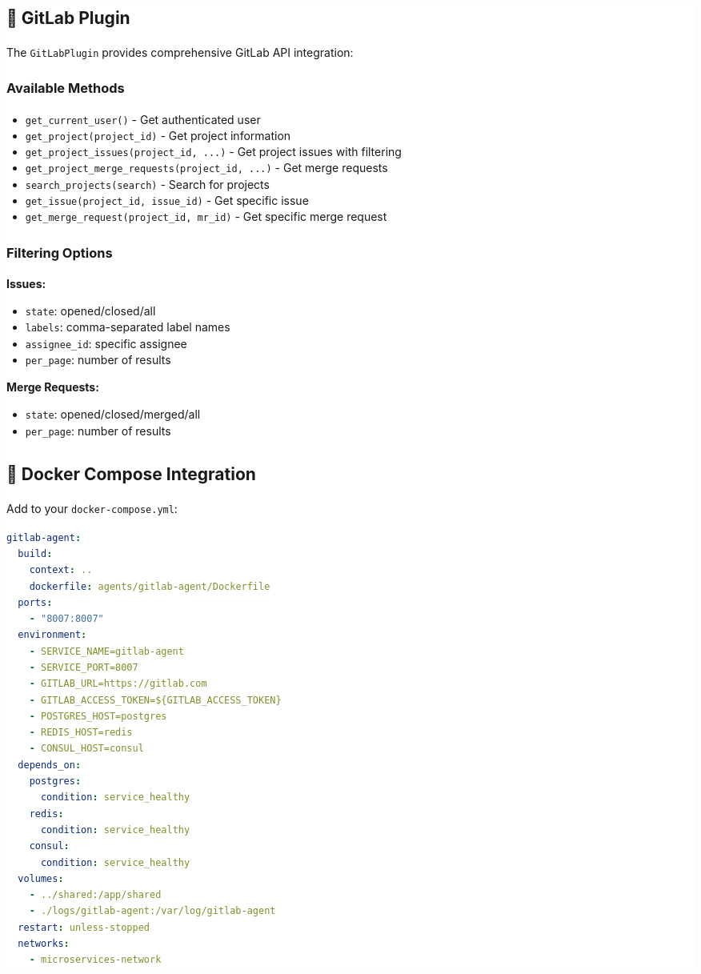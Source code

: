 ## 🔌 **GitLab Plugin**

The `GitLabPlugin` provides comprehensive GitLab API integration:

### **Available Methods**

- `get_current_user()` - Get authenticated user
- `get_project(project_id)` - Get project information
- `get_project_issues(project_id, ...)` - Get project issues with filtering
- `get_project_merge_requests(project_id, ...)` - Get merge requests
- `search_projects(search)` - Search for projects
- `get_issue(project_id, issue_id)` - Get specific issue
- `get_merge_request(project_id, mr_id)` - Get specific merge request

### **Filtering Options**

**Issues:**
- `state`: opened/closed/all
- `labels`: comma-separated label names
- `assignee_id`: specific assignee
- `per_page`: number of results

**Merge Requests:**
- `state`: opened/closed/merged/all
- `per_page`: number of results

## 🐳 **Docker Compose Integration**

Add to your `docker-compose.yml`:

```yaml
gitlab-agent:
  build:
    context: ..
    dockerfile: agents/gitlab-agent/Dockerfile
  ports:
    - "8007:8007"
  environment:
    - SERVICE_NAME=gitlab-agent
    - SERVICE_PORT=8007
    - GITLAB_URL=https://gitlab.com
    - GITLAB_ACCESS_TOKEN=${GITLAB_ACCESS_TOKEN}
    - POSTGRES_HOST=postgres
    - REDIS_HOST=redis
    - CONSUL_HOST=consul
  depends_on:
    postgres:
      condition: service_healthy
    redis:
      condition: service_healthy
    consul:
      condition: service_healthy
  volumes:
    - ../shared:/app/shared
    - ./logs/gitlab-agent:/var/log/gitlab-agent
  restart: unless-stopped
  networks:
    - microservices-network
```

